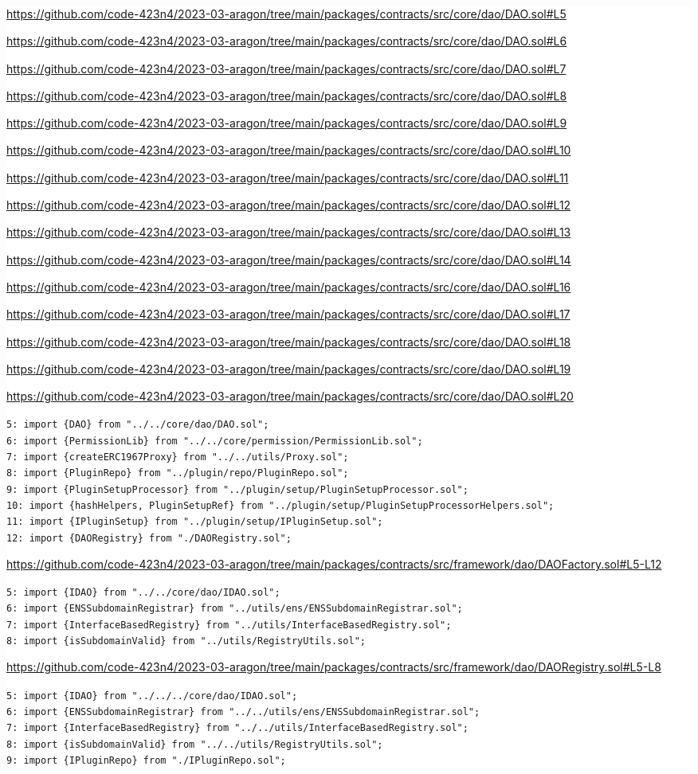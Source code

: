 https://github.com/code-423n4/2023-03-aragon/tree/main/packages/contracts/src/core/dao/DAO.sol#L5

https://github.com/code-423n4/2023-03-aragon/tree/main/packages/contracts/src/core/dao/DAO.sol#L6

https://github.com/code-423n4/2023-03-aragon/tree/main/packages/contracts/src/core/dao/DAO.sol#L7

https://github.com/code-423n4/2023-03-aragon/tree/main/packages/contracts/src/core/dao/DAO.sol#L8

https://github.com/code-423n4/2023-03-aragon/tree/main/packages/contracts/src/core/dao/DAO.sol#L9

https://github.com/code-423n4/2023-03-aragon/tree/main/packages/contracts/src/core/dao/DAO.sol#L10

https://github.com/code-423n4/2023-03-aragon/tree/main/packages/contracts/src/core/dao/DAO.sol#L11

https://github.com/code-423n4/2023-03-aragon/tree/main/packages/contracts/src/core/dao/DAO.sol#L12

https://github.com/code-423n4/2023-03-aragon/tree/main/packages/contracts/src/core/dao/DAO.sol#L13

https://github.com/code-423n4/2023-03-aragon/tree/main/packages/contracts/src/core/dao/DAO.sol#L14

https://github.com/code-423n4/2023-03-aragon/tree/main/packages/contracts/src/core/dao/DAO.sol#L16

https://github.com/code-423n4/2023-03-aragon/tree/main/packages/contracts/src/core/dao/DAO.sol#L17

https://github.com/code-423n4/2023-03-aragon/tree/main/packages/contracts/src/core/dao/DAO.sol#L18

https://github.com/code-423n4/2023-03-aragon/tree/main/packages/contracts/src/core/dao/DAO.sol#L19

https://github.com/code-423n4/2023-03-aragon/tree/main/packages/contracts/src/core/dao/DAO.sol#L20




```solidity
5: import {DAO} from "../../core/dao/DAO.sol";
6: import {PermissionLib} from "../../core/permission/PermissionLib.sol";
7: import {createERC1967Proxy} from "../../utils/Proxy.sol";
8: import {PluginRepo} from "../plugin/repo/PluginRepo.sol";
9: import {PluginSetupProcessor} from "../plugin/setup/PluginSetupProcessor.sol";
10: import {hashHelpers, PluginSetupRef} from "../plugin/setup/PluginSetupProcessorHelpers.sol";
11: import {IPluginSetup} from "../plugin/setup/IPluginSetup.sol";
12: import {DAORegistry} from "./DAORegistry.sol";

```

https://github.com/code-423n4/2023-03-aragon/tree/main/packages/contracts/src/framework/dao/DAOFactory.sol#L5-L12

```solidity
5: import {IDAO} from "../../core/dao/IDAO.sol";
6: import {ENSSubdomainRegistrar} from "../utils/ens/ENSSubdomainRegistrar.sol";
7: import {InterfaceBasedRegistry} from "../utils/InterfaceBasedRegistry.sol";
8: import {isSubdomainValid} from "../utils/RegistryUtils.sol";

```

https://github.com/code-423n4/2023-03-aragon/tree/main/packages/contracts/src/framework/dao/DAORegistry.sol#L5-L8


```solidity
5: import {IDAO} from "../../../core/dao/IDAO.sol";
6: import {ENSSubdomainRegistrar} from "../../utils/ens/ENSSubdomainRegistrar.sol";
7: import {InterfaceBasedRegistry} from "../../utils/InterfaceBasedRegistry.sol";
8: import {isSubdomainValid} from "../../utils/RegistryUtils.sol";
9: import {IPluginRepo} from "./IPluginRepo.sol";

```
